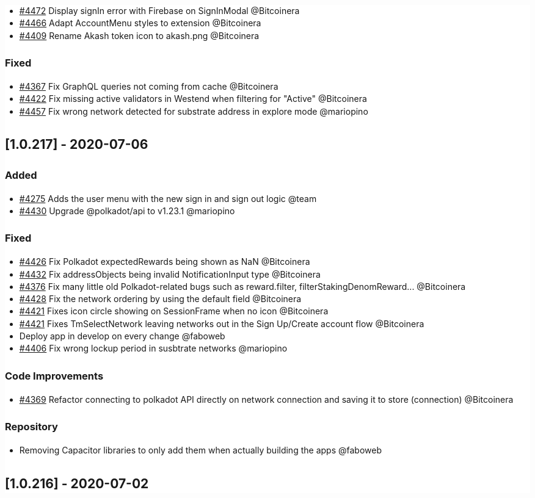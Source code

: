 - [#4472](https://github.com/cosmos/lunie/pull/4472) Display signIn error with Firebase on SignInModal @Bitcoinera
- [#4466](https://github.com/cosmos/lunie/pull/4466) Adapt AccountMenu styles to extension @Bitcoinera
- [#4409](https://github.com/cosmos/lunie/pull/4409) Rename Akash token icon to akash.png @Bitcoinera

### Fixed

- [#4367](https://github.com/cosmos/lunie/issues/4367) Fix GraphQL queries not coming from cache @Bitcoinera
- [#4422](https://github.com/cosmos/lunie/issues/4422) Fix missing active validators in Westend when filtering for "Active" @Bitcoinera
- [#4457](https://github.com/cosmos/lunie/issues/4457) Fix wrong network detected for substrate address in explore mode @mariopino

## [1.0.217] - 2020-07-06

### Added

- [#4275](https://github.com/cosmos/lunie/pull/4275) Adds the user menu with the new sign in and sign out logic  @team
- [#4430](https://github.com/cosmos/lunie/issues/4430) Upgrade @polkadot/api to v1.23.1 @mariopino

### Fixed

- [#4426](https://github.com/cosmos/lunie/issues/4426) Fix Polkadot expectedRewards being shown as NaN @Bitcoinera
- [#4432](https://github.com/cosmos/lunie/issues/4432) Fix addressObjects being invalid NotificationInput type @Bitcoinera
- [#4376](https://github.com/cosmos/lunie/pull/4376) Fix many little old Polkadot-related bugs such as reward.filter, filterStakingDenomReward... @Bitcoinera
- [#4428](https://github.com/cosmos/lunie/pull/4428) Fix the network ordering by using the default field @Bitcoinera
- [#4421](https://github.com/cosmos/lunie/pull/4421) Fixes icon circle showing on SessionFrame when no icon @Bitcoinera
- [#4421](https://github.com/cosmos/lunie/pull/4421) Fixes TmSelectNetwork leaving networks out in the Sign Up/Create account flow @Bitcoinera
- Deploy app in develop on every change @faboweb
- [#4406](https://github.com/cosmos/lunie/issues/4406) Fix wrong lockup period in susbtrate networks @mariopino

### Code Improvements

- [#4369](https://github.com/cosmos/lunie/issues/4369) Refactor connecting to polkadot API directly on network connection and saving it to store (connection) @Bitcoinera

### Repository

- Removing Capacitor libraries to only add them when actually building the apps @faboweb

## [1.0.216] - 2020-07-02
